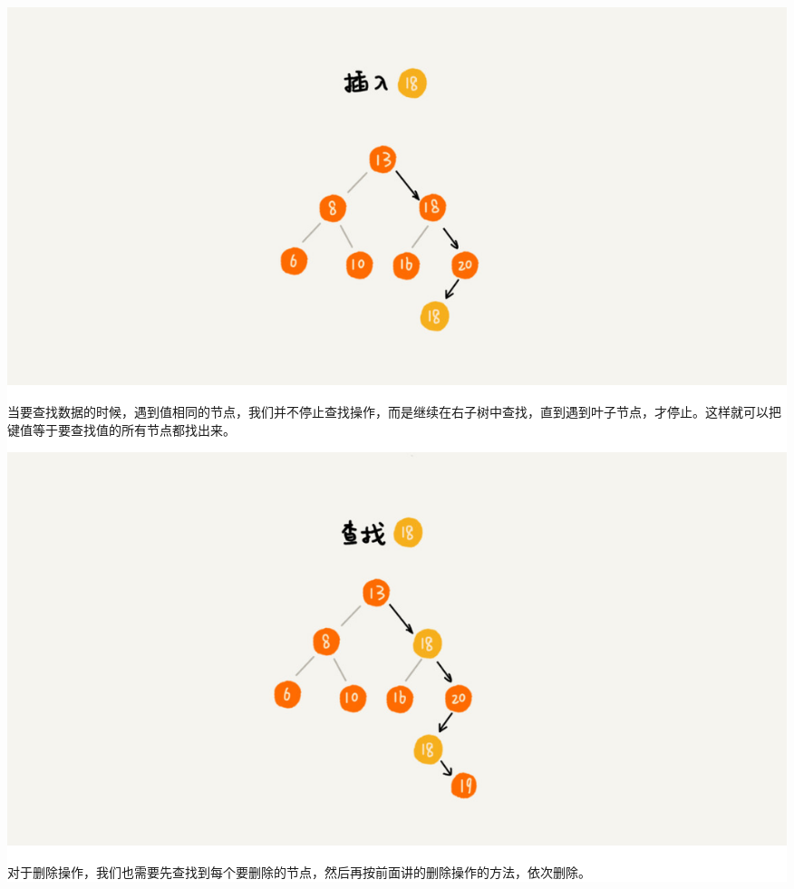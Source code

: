 ![](../resource/image/24_二叉查找树的重复数据1.jpg)

当要查找数据的时候，遇到值相同的节点，我们并不停止查找操作，而是继续在右子树中查找，直到遇到叶子节点，才停止。这样就可以把键值等于要查找值的所有节点都找出来。

![](../resource/image/24_二叉查找树的重复数据2.jpg)

对于删除操作，我们也需要先查找到每个要删除的节点，然后再按前面讲的删除操作的方法，依次删除。
